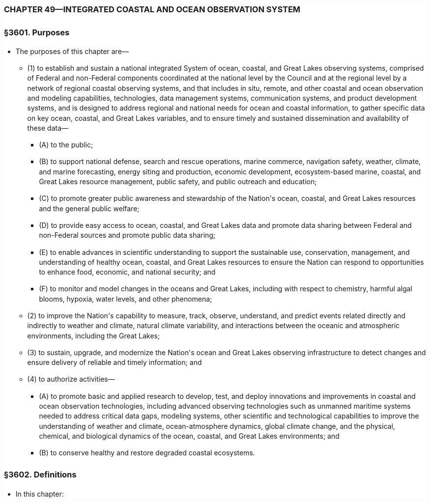 ### **CHAPTER 49—INTEGRATED COASTAL AND OCEAN OBSERVATION SYSTEM**

### §3601. Purposes
* The purposes of this chapter are—

  * (1) to establish and sustain a national integrated System of ocean, coastal, and Great Lakes observing systems, comprised of Federal and non-Federal components coordinated at the national level by the Council and at the regional level by a network of regional coastal observing systems, and that includes in situ, remote, and other coastal and ocean observation and modeling capabilities, technologies, data management systems, communication systems, and product development systems, and is designed to address regional and national needs for ocean and coastal information, to gather specific data on key ocean, coastal, and Great Lakes variables, and to ensure timely and sustained dissemination and availability of these data—

    * (A) to the public;

    * (B) to support national defense, search and rescue operations, marine commerce, navigation safety, weather, climate, and marine forecasting, energy siting and production, economic development, ecosystem-based marine, coastal, and Great Lakes resource management, public safety, and public outreach and education;

    * (C) to promote greater public awareness and stewardship of the Nation's ocean, coastal, and Great Lakes resources and the general public welfare;

    * (D) to provide easy access to ocean, coastal, and Great Lakes data and promote data sharing between Federal and non-Federal sources and promote public data sharing;

    * (E) to enable advances in scientific understanding to support the sustainable use, conservation, management, and understanding of healthy ocean, coastal, and Great Lakes resources to ensure the Nation can respond to opportunities to enhance food, economic, and national security; and

    * (F) to monitor and model changes in the oceans and Great Lakes, including with respect to chemistry, harmful algal blooms, hypoxia, water levels, and other phenomena;


  * (2) to improve the Nation's capability to measure, track, observe, understand, and predict events related directly and indirectly to weather and climate, natural climate variability, and interactions between the oceanic and atmospheric environments, including the Great Lakes;

  * (3) to sustain, upgrade, and modernize the Nation's ocean and Great Lakes observing infrastructure to detect changes and ensure delivery of reliable and timely information; and

  * (4) to authorize activities—

    * (A) to promote basic and applied research to develop, test, and deploy innovations and improvements in coastal and ocean observation technologies, including advanced observing technologies such as unmanned maritime systems needed to address critical data gaps, modeling systems, other scientific and technological capabilities to improve the understanding of weather and climate, ocean-atmosphere dynamics, global climate change, and the physical, chemical, and biological dynamics of the ocean, coastal, and Great Lakes environments; and

    * (B) to conserve healthy and restore degraded coastal ecosystems.

### §3602. Definitions
* In this chapter:
